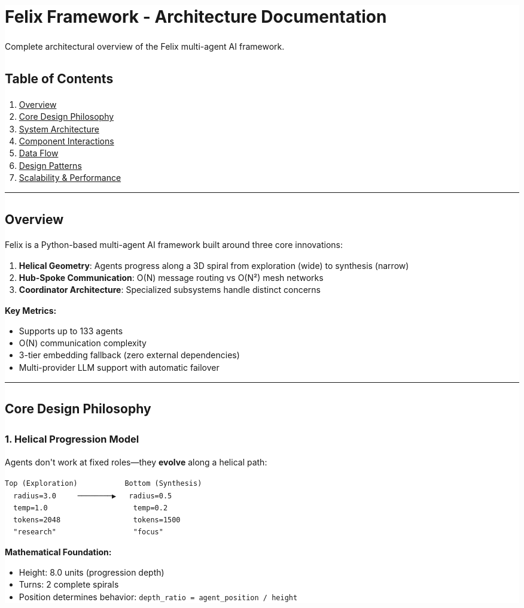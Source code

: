 # Felix Framework - Architecture Documentation

Complete architectural overview of the Felix multi-agent AI framework.

## Table of Contents

1. [Overview](#overview)
2. [Core Design Philosophy](#core-design-philosophy)
3. [System Architecture](#system-architecture)
4. [Component Interactions](#component-interactions)
5. [Data Flow](#data-flow)
6. [Design Patterns](#design-patterns)
7. [Scalability & Performance](#scalability--performance)

---

## Overview

Felix is a Python-based multi-agent AI framework built around three core innovations:

1. **Helical Geometry**: Agents progress along a 3D spiral from exploration (wide) to synthesis (narrow)
2. **Hub-Spoke Communication**: O(N) message routing vs O(N²) mesh networks
3. **Coordinator Architecture**: Specialized subsystems handle distinct concerns

**Key Metrics:**
- Supports up to 133 agents
- O(N) communication complexity
- 3-tier embedding fallback (zero external dependencies)
- Multi-provider LLM support with automatic failover

---

## Core Design Philosophy

### 1. Helical Progression Model

Agents don't work at fixed roles—they **evolve** along a helical path:

```
Top (Exploration)           Bottom (Synthesis)
  radius=3.0     ────────▶   radius=0.5
  temp=1.0                    temp=0.2
  tokens=2048                 tokens=1500
  "research"                  "focus"
```

**Mathematical Foundation:**
- Height: 8.0 units (progression depth)
- Turns: 2 complete spirals
- Position determines behavior: `depth_ratio = agent_position / height`
